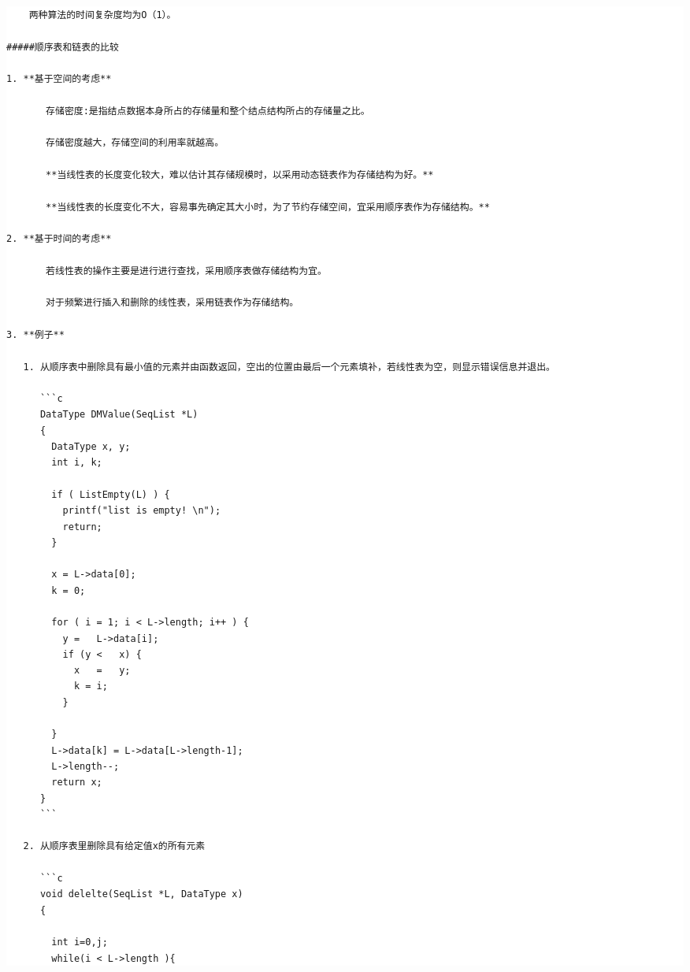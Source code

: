         两种算法的时间复杂度均为O（1）。
    
    #####顺序表和链表的比较
    
    1. **基于空间的考虑**
    
       ​	存储密度:是指结点数据本身所占的存储量和整个结点结构所占的存储量之比。
    
       ​	存储密度越大，存储空间的利用率就越高。
    
       ​	**当线性表的长度变化较大，难以估计其存储规模时，以采用动态链表作为存储结构为好。**
    
       ​	**当线性表的长度变化不大，容易事先确定其大小时，为了节约存储空间，宜采用顺序表作为存储结构。**
    
    2. **基于时间的考虑**
    
       ​	若线性表的操作主要是进行进行查找，采用顺序表做存储结构为宜。
    
       ​	对于频繁进行插入和删除的线性表，采用链表作为存储结构。
    
    3. **例子**
    
       1. 从顺序表中删除具有最小值的元素并由函数返回，空出的位置由最后一个元素填补，若线性表为空，则显示错误信息并退出。
    
          ```c
          DataType DMValue(SeqList *L)
          {
            DataType x, y;
            int i, k;
            
            if ( ListEmpty(L) ) {
              printf("list is empty! \n");
              return;
            }
            
            x = L->data[0];
            k = 0;
            
            for ( i = 1; i < L->length; i++ ) {
              y	=	L->data[i];
              if (y	<	x) {
                x	=	y; 
                k = i;
              }
              
            }
            L->data[k] = L->data[L->length-1];
            L->length--;
            return x;
          }
          ```
    
       2. 从顺序表里删除具有给定值x的所有元素
    
          ```c
          void delelte(SeqList *L, DataType x)
          {
            
            int i=0,j;
            while(i < L->length ){
              